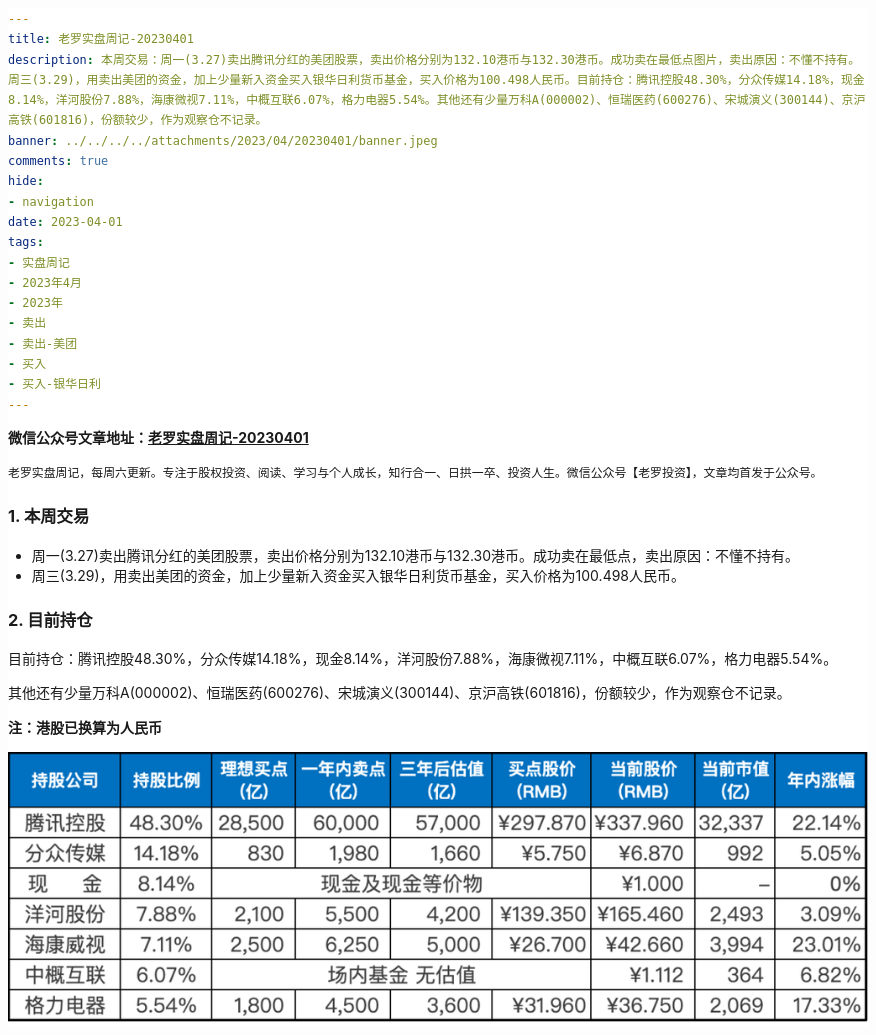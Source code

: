 ```yaml
---
title: 老罗实盘周记-20230401
description: 本周交易：周一(3.27)卖出腾讯分红的美团股票，卖出价格分别为132.10港币与132.30港币。成功卖在最低点图片，卖出原因：不懂不持有。周三(3.29)，用卖出美团的资金，加上少量新入资金买入银华日利货币基金，买入价格为100.498人民币。目前持仓：腾讯控股48.30%，分众传媒14.18%，现金8.14%，洋河股份7.88%，海康微视7.11%，中概互联6.07%，格力电器5.54%。其他还有少量万科A(000002)、恒瑞医药(600276)、宋城演义(300144)、京沪高铁(601816)，份额较少，作为观察仓不记录。
banner: ../../../../attachments/2023/04/20230401/banner.jpeg
comments: true
hide:
- navigation
date: 2023-04-01
tags:
- 实盘周记
- 2023年4月
- 2023年
- 卖出
- 卖出-美团
- 买入
- 买入-银华日利
---
```


__微信公众号文章地址：[老罗实盘周记-20230401](https://mp.weixin.qq.com/s/YEbqbbtzlT9yrEEWO2RufA)__

```
老罗实盘周记，每周六更新。专注于股权投资、阅读、学习与个人成长，知行合一、日拱一卒、投资人生。微信公众号【老罗投资】，文章均首发于公众号。
```

### 1. 本周交易

+ 周一(3.27)卖出腾讯分红的美团股票，卖出价格分别为132.10港币与132.30港币。成功卖在最低点，卖出原因：不懂不持有。
+ 周三(3.29)，用卖出美团的资金，加上少量新入资金买入银华日利货币基金，买入价格为100.498人民币。

### 2. 目前持仓

目前持仓：腾讯控股48.30%，分众传媒14.18%，现金8.14%，洋河股份7.88%，海康微视7.11%，中概互联6.07%，格力电器5.54%。

其他还有少量万科A(000002)、恒瑞医药(600276)、宋城演义(300144)、京沪高铁(601816)，份额较少，作为观察仓不记录。

**注：港股已换算为人民币**

![目前持仓](../../../attachments/2023/04/20230401/1.png)
